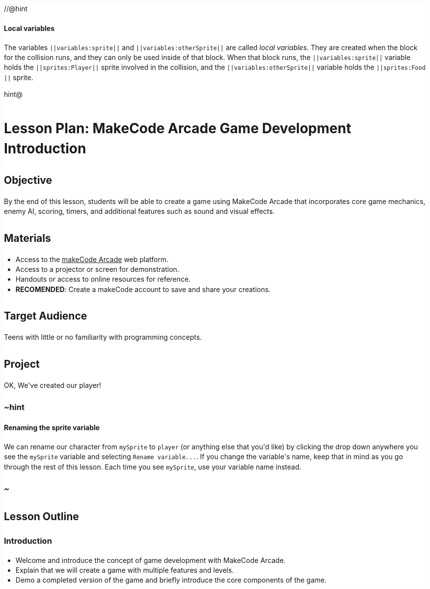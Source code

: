//@hint

#### Local variables

The variables ``||variables:sprite||`` and ``||variables:otherSprite||`` are called _local variables_. They are created when the block for the collision runs, and they can only be used inside of that block. When that block runs, the ``||variables:sprite||`` variable holds the ``||sprites:Player||`` sprite involved in the collision, and the ``||variables:otherSprite||`` variable holds the ``||sprites:Food||`` sprite.

hint@

# Lesson Plan: MakeCode Arcade Game Development Introduction

## Objective
By the end of this lesson, students will be able to create a game using MakeCode Arcade that incorporates core game mechanics, enemy AI, scoring, timers, and additional features such as sound and visual effects.

## Materials
- Access to the [makeCode Arcade](https://arcade.makecode.com) web platform. 
- Access to a projector or screen for demonstration.
- Handouts or access to online resources for reference.
- **RECOMENDED**: Create a makeCode account to save and share your creations.

## Target Audience
Teens with little or no familiarity with programming concepts.

## Project

OK, We've created our player!

### ~hint

#### Renaming the sprite variable

We can rename our character from ``mySprite`` to ``player`` (or anything else that you'd like) by clicking the drop down anywhere you see the ``mySprite`` variable and selecting ``Rename variable...``. If you change the variable's name, keep that in mind as you go through the rest of this lesson. Each time you see ``mySprite``, use your variable name instead.

### ~




## Lesson Outline

### Introduction
- Welcome and introduce the concept of game development with MakeCode Arcade.
- Explain that we will create a game with multiple features and levels.
- Demo a completed version of the game and briefly introduce the core components of the game.

